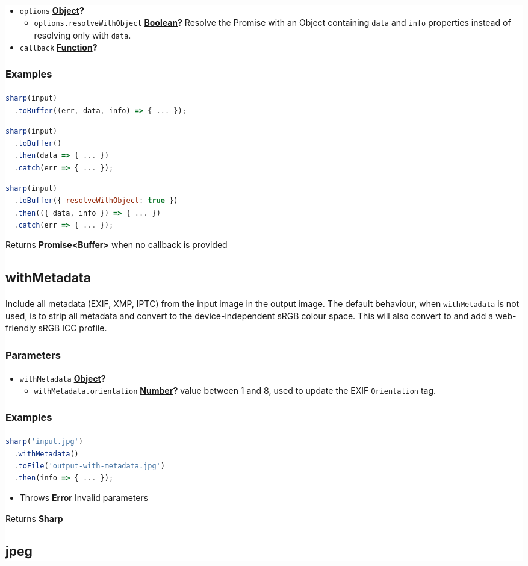 -   `options` **[Object][5]?** 
    -   `options.resolveWithObject` **[Boolean][6]?** Resolve the Promise with an Object containing `data` and `info` properties instead of resolving only with `data`.
-   `callback` **[Function][2]?** 

### Examples

```javascript
sharp(input)
  .toBuffer((err, data, info) => { ... });
```

```javascript
sharp(input)
  .toBuffer()
  .then(data => { ... })
  .catch(err => { ... });
```

```javascript
sharp(input)
  .toBuffer({ resolveWithObject: true })
  .then(({ data, info }) => { ... })
  .catch(err => { ... });
```

Returns **[Promise][4]&lt;[Buffer][7]>** when no callback is provided

## withMetadata

Include all metadata (EXIF, XMP, IPTC) from the input image in the output image.
The default behaviour, when `withMetadata` is not used, is to strip all metadata and convert to the device-independent sRGB colour space.
This will also convert to and add a web-friendly sRGB ICC profile.

### Parameters

-   `withMetadata` **[Object][5]?** 
    -   `withMetadata.orientation` **[Number][8]?** value between 1 and 8, used to update the EXIF `Orientation` tag.

### Examples

```javascript
sharp('input.jpg')
  .withMetadata()
  .toFile('output-with-metadata.jpg')
  .then(info => { ... });
```

-   Throws **[Error][3]** Invalid parameters

Returns **Sharp** 

## jpeg


[1]: https://developer.mozilla.org/docs/Web/JavaScript/Reference/Global_Objects/String
[2]: https://developer.mozilla.org/docs/Web/JavaScript/Reference/Statements/function
[3]: https://developer.mozilla.org/docs/Web/JavaScript/Reference/Global_Objects/Error
[4]: https://developer.mozilla.org/docs/Web/JavaScript/Reference/Global_Objects/Promise
[5]: https://developer.mozilla.org/docs/Web/JavaScript/Reference/Global_Objects/Object
[6]: https://developer.mozilla.org/docs/Web/JavaScript/Reference/Global_Objects/Boolean
[7]: https://nodejs.org/api/buffer.html
[8]: https://developer.mozilla.org/docs/Web/JavaScript/Reference/Global_Objects/Number